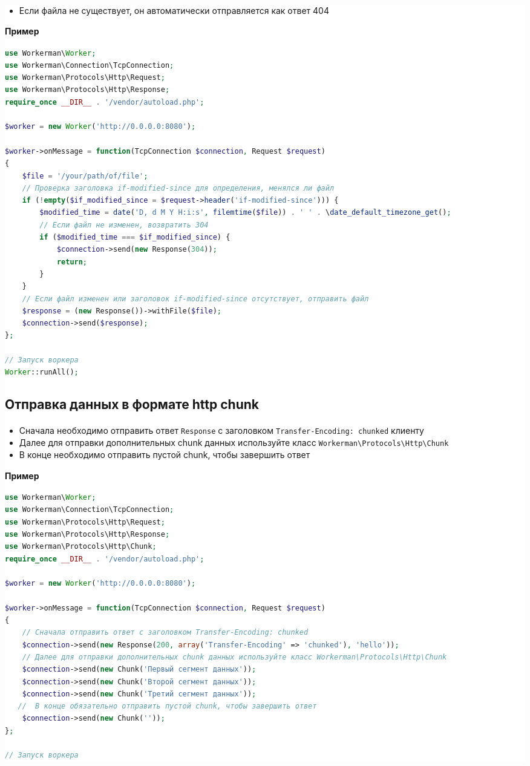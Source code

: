 - Если файла не существует, он автоматически отправляется как ответ 404

**Пример**
```php
use Workerman\Worker;
use Workerman\Connection\TcpConnection;
use Workerman\Protocols\Http\Request;
use Workerman\Protocols\Http\Response;
require_once __DIR__ . '/vendor/autoload.php';

$worker = new Worker('http://0.0.0.0:8080');

$worker->onMessage = function(TcpConnection $connection, Request $request)
{
    $file = '/your/path/of/file';
    // Проверка заголовка if-modified-since для определения, менялся ли файл
    if (!empty($if_modified_since = $request->header('if-modified-since'))) {
        $modified_time = date('D, d M Y H:i:s', filemtime($file)) . ' ' . \date_default_timezone_get();
        // Если файл не изменен, возвратить 304
        if ($modified_time === $if_modified_since) {
            $connection->send(new Response(304));
            return;
        }
    }
    // Если файл изменен или заголовок if-modified-since отсутствует, отправить файл
    $response = (new Response())->withFile($file);
    $connection->send($response);
};

// Запуск воркера
Worker::runAll();
```

## Отправка данных в формате http chunk
 - Сначала необходимо отправить ответ `Response` с заголовком `Transfer-Encoding: chunked` клиенту
 - Далее для отправки дополнительных chunk данных используйте класс `Workerman\Protocols\Http\Chunk`
 - В конце необходимо отправить пустой chunk, чтобы завершить ответ

**Пример**
```php
use Workerman\Worker;
use Workerman\Connection\TcpConnection;
use Workerman\Protocols\Http\Request;
use Workerman\Protocols\Http\Response;
use Workerman\Protocols\Http\Chunk;
require_once __DIR__ . '/vendor/autoload.php';

$worker = new Worker('http://0.0.0.0:8080');

$worker->onMessage = function(TcpConnection $connection, Request $request)
{
    // Сначала отправить ответ с заголовком Transfer-Encoding: chunked
    $connection->send(new Response(200, array('Transfer-Encoding' => 'chunked'), 'hello'));
    // Далее для отправки дополнительных chunk данных используйте класс Workerman\Protocols\Http\Chunk
    $connection->send(new Chunk('Первый сегмент данных'));
    $connection->send(new Chunk('Второй сегмент данных'));
    $connection->send(new Chunk('Третий сегмент данных'));
   //  В конце обязательно отправить пустой chunk, чтобы завершить ответ
    $connection->send(new Chunk(''));
};

// Запуск воркера
```